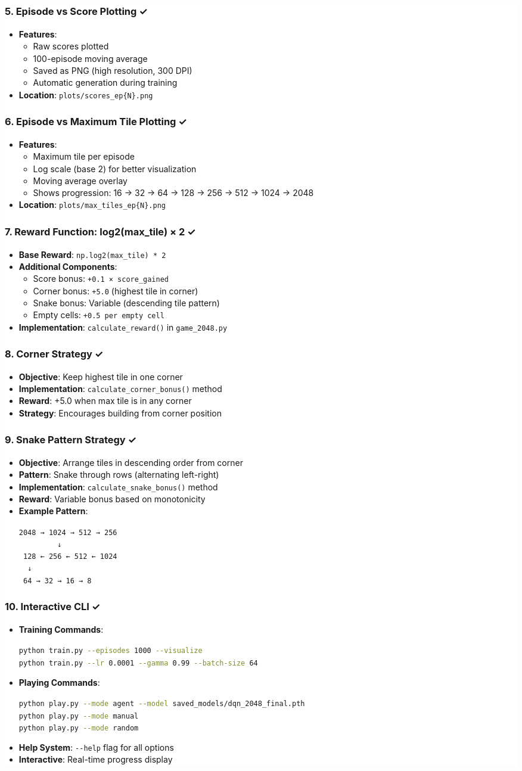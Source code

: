 ### 5. Episode vs Score Plotting ✓
- **Features**:
  - Raw scores plotted
  - 100-episode moving average
  - Saved as PNG (high resolution, 300 DPI)
  - Automatic generation during training
- **Location**: `plots/scores_ep{N}.png`

### 6. Episode vs Maximum Tile Plotting ✓
- **Features**:
  - Maximum tile per episode
  - Log scale (base 2) for better visualization
  - Moving average overlay
  - Shows progression: 16 → 32 → 64 → 128 → 256 → 512 → 1024 → 2048
- **Location**: `plots/max_tiles_ep{N}.png`

### 7. Reward Function: log2(max_tile) × 2 ✓
- **Base Reward**: `np.log2(max_tile) * 2`
- **Additional Components**:
  - Score bonus: `+0.1 × score_gained`
  - Corner bonus: `+5.0` (highest tile in corner)
  - Snake bonus: Variable (descending tile pattern)
  - Empty cells: `+0.5 per empty cell`
- **Implementation**: `calculate_reward()` in `game_2048.py`

### 8. Corner Strategy ✓
- **Objective**: Keep highest tile in one corner
- **Implementation**: `calculate_corner_bonus()` method
- **Reward**: +5.0 when max tile is in any corner
- **Strategy**: Encourages building from corner position

### 9. Snake Pattern Strategy ✓
- **Objective**: Arrange tiles in descending order from corner
- **Pattern**: Snake through rows (alternating left-right)
- **Implementation**: `calculate_snake_bonus()` method
- **Reward**: Variable bonus based on monotonicity
- **Example Pattern**:
  ```
  2048 → 1024 → 512 → 256
           ↓
   128 ← 256 ← 512 ← 1024
    ↓
   64 → 32 → 16 → 8
  ```

### 10. Interactive CLI ✓
- **Training Commands**:
  ```bash
  python train.py --episodes 1000 --visualize
  python train.py --lr 0.0001 --gamma 0.99 --batch-size 64
  ```
- **Playing Commands**:
  ```bash
  python play.py --mode agent --model saved_models/dqn_2048_final.pth
  python play.py --mode manual
  python play.py --mode random
  ```
- **Help System**: `--help` flag for all options
- **Interactive**: Real-time progress display
